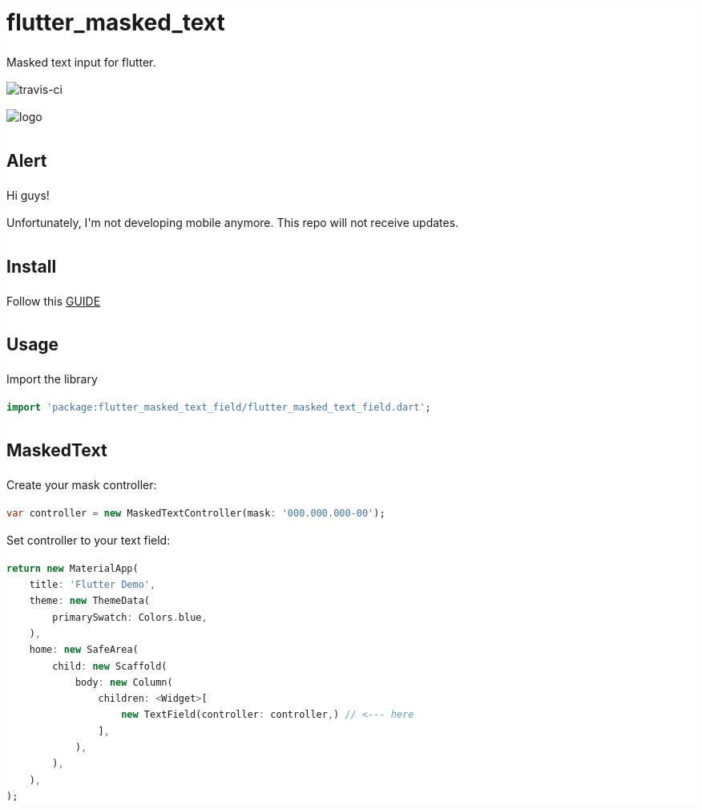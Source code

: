 # flutter_masked_text

Masked text input for flutter.

![travis-ci](https://travis-ci.org/djade007/flutter_masked_text.svg?branch=master)

![logo](doc/flutter_logo.png)

## Alert

Hi guys!

Unfortunately, I'm not developing mobile anymore. This repo will not receive updates.

## Install

Follow this [GUIDE](https://pub.dartlang.org/packages/flutter_masked_text_field#-install)

## Usage

Import the library

```dart
import 'package:flutter_masked_text_field/flutter_masked_text_field.dart';
```

## MaskedText

Create your mask controller:

```dart
var controller = new MaskedTextController(mask: '000.000.000-00');
```

Set controller to your text field:

```dart
return new MaterialApp(
    title: 'Flutter Demo',
    theme: new ThemeData(
        primarySwatch: Colors.blue,
    ),
    home: new SafeArea(
        child: new Scaffold(
            body: new Column(
                children: <Widget>[
                    new TextField(controller: controller,) // <--- here
                ],
            ),
        ),
    ),
);
```
